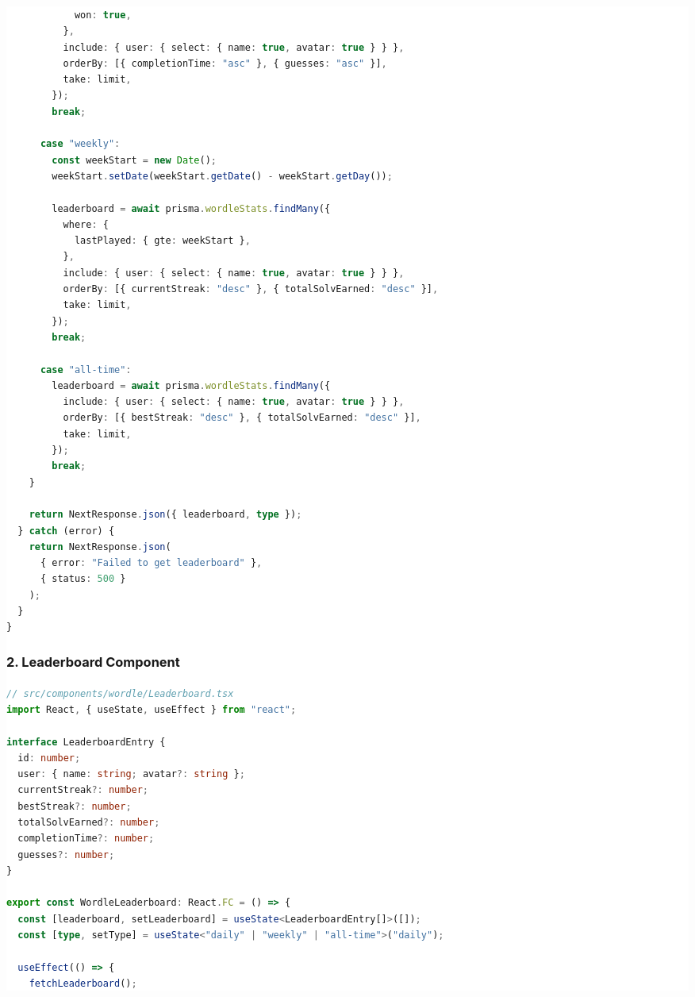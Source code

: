 ```typescript
            won: true,
          },
          include: { user: { select: { name: true, avatar: true } } },
          orderBy: [{ completionTime: "asc" }, { guesses: "asc" }],
          take: limit,
        });
        break;

      case "weekly":
        const weekStart = new Date();
        weekStart.setDate(weekStart.getDate() - weekStart.getDay());

        leaderboard = await prisma.wordleStats.findMany({
          where: {
            lastPlayed: { gte: weekStart },
          },
          include: { user: { select: { name: true, avatar: true } } },
          orderBy: [{ currentStreak: "desc" }, { totalSolvEarned: "desc" }],
          take: limit,
        });
        break;

      case "all-time":
        leaderboard = await prisma.wordleStats.findMany({
          include: { user: { select: { name: true, avatar: true } } },
          orderBy: [{ bestStreak: "desc" }, { totalSolvEarned: "desc" }],
          take: limit,
        });
        break;
    }

    return NextResponse.json({ leaderboard, type });
  } catch (error) {
    return NextResponse.json(
      { error: "Failed to get leaderboard" },
      { status: 500 }
    );
  }
}
```

### 2. Leaderboard Component

```typescript
// src/components/wordle/Leaderboard.tsx
import React, { useState, useEffect } from "react";

interface LeaderboardEntry {
  id: number;
  user: { name: string; avatar?: string };
  currentStreak?: number;
  bestStreak?: number;
  totalSolvEarned?: number;
  completionTime?: number;
  guesses?: number;
}

export const WordleLeaderboard: React.FC = () => {
  const [leaderboard, setLeaderboard] = useState<LeaderboardEntry[]>([]);
  const [type, setType] = useState<"daily" | "weekly" | "all-time">("daily");

  useEffect(() => {
    fetchLeaderboard();
```